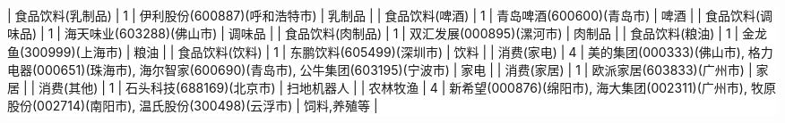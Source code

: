 |  食品饮料(乳制品)  |  1   |                                                                                                                                                                                                                                                                   伊利股份(600887)(呼和浩特市)                                                                                                                                                                                                                                                                   |        乳制品         |
|   食品饮料(啤酒)   |  1   |                                                                                                                                                                                                                                                                     青岛啤酒(600600)(青岛市)                                                                                                                                                                                                                                                                     |         啤酒          |
|  食品饮料(调味品)  |  1   |                                                                                                                                                                                                                                                                     海天味业(603288)(佛山市)                                                                                                                                                                                                                                                                     |        调味品         |
|  食品饮料(肉制品)  |  1   |                                                                                                                                                                                                                                                                     双汇发展(000895)(漯河市)                                                                                                                                                                                                                                                                     |        肉制品         |
|   食品饮料(粮油)   |  1   |                                                                                                                                                                                                                                                                      金龙鱼(300999)(上海市)                                                                                                                                                                                                                                                                      |         粮油          |
|   食品饮料(饮料)   |  1   |                                                                                                                                                                                                                                                                     东鹏饮料(605499)(深圳市)                                                                                                                                                                                                                                                                     |         饮料          |
|     消费(家电)     |  4   |                                                                                                                                                                                                                              美的集团(000333)(佛山市), 格力电器(000651)(珠海市), 海尔智家(600690)(青岛市), 公牛集团(603195)(宁波市)                                                                                                                                                                                                                              |         家电          |
|     消费(家居)     |  1   |                                                                                                                                                                                                                                                                     欧派家居(603833)(广州市)                                                                                                                                                                                                                                                                     |         家居          |
|     消费(其他)     |  1   |                                                                                                                                                                                                                                                                     石头科技(688169)(北京市)                                                                                                                                                                                                                                                                     |      扫地机器人       |
|      农林牧渔      |  4   |                                                                                                                                                                                                                               新希望(000876)(绵阳市), 海大集团(002311)(广州市), 牧原股份(002714)(南阳市), 温氏股份(300498)(云浮市)                                                                                                                                                                                                                               |      饲料,养殖等      |